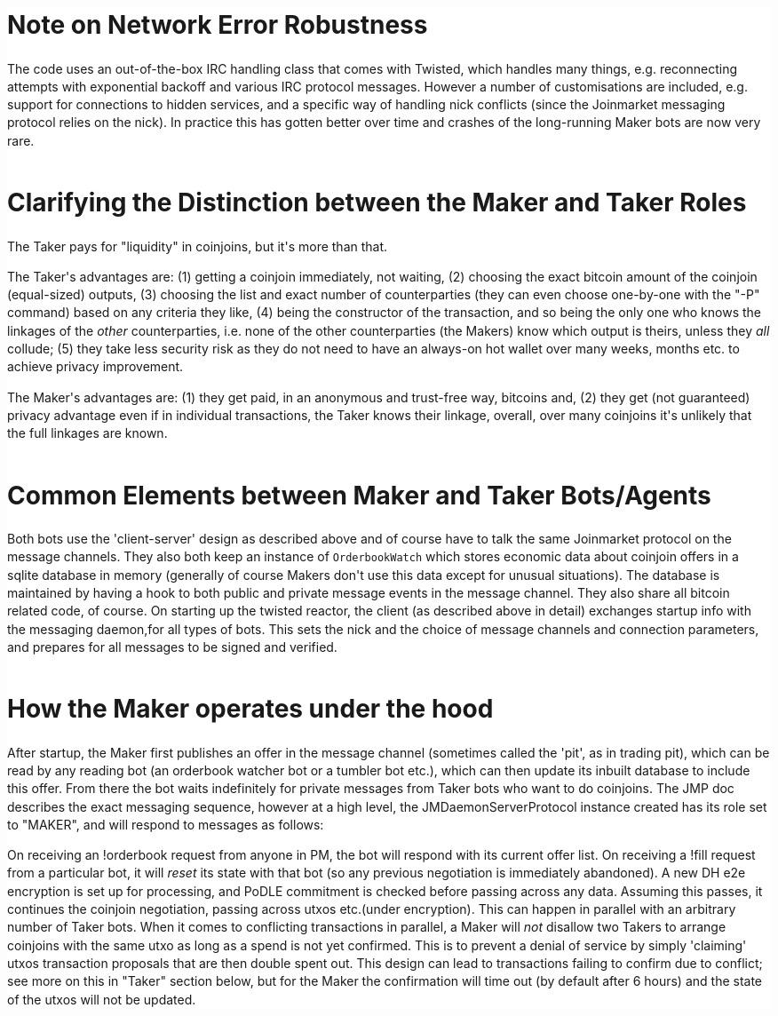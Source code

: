 Note on Network Error Robustness
===
The code uses an out-of-the-box IRC handling class that comes with Twisted, which handles many things, e.g. reconnecting attempts with exponential backoff and various IRC protocol messages. However a number of customisations are included, e.g. support for connections to hidden services, and a specific way of handling nick conflicts (since the Joinmarket messaging protocol relies on the nick).
In practice this has gotten better over time and crashes of the long-running Maker bots are now very rare.


Clarifying the Distinction between the Maker and Taker Roles
===========================================================

The Taker pays for "liquidity" in coinjoins, but it's more than that.

The Taker's advantages are: (1) getting a coinjoin immediately, not waiting, (2) choosing the exact bitcoin amount of the coinjoin (equal-sized) outputs, (3) choosing the list and exact number of counterparties (they can even choose one-by-one with the "-P" command) based on any criteria they like, (4) being the constructor of the transaction, and so being the only one who knows the linkages of the *other* counterparties, i.e. none of the other counterparties (the Makers) know which output is theirs, unless they *all* collude; (5) they take less security risk as they do not need to have an always-on hot wallet over many weeks, months etc. to achieve privacy improvement.

The Maker's advantages are: (1) they get paid, in an anonymous and trust-free way, bitcoins and, (2) they get (not guaranteed) privacy advantage even if in individual transactions, the Taker knows their linkage, overall, over many coinjoins it's unlikely that the full linkages are known.


Common Elements between Maker and Taker Bots/Agents
===================================================
Both bots use the 'client-server' design as described above and of course have to talk the same Joinmarket protocol on the message channels. They also both keep an instance of `OrderbookWatch` which stores economic data about coinjoin offers in a sqlite database in memory (generally of course Makers don't use this data except for unusual situations). The database is maintained by having a hook to both public and private message events in the message channel. They also share all bitcoin related code, of course.
On starting up the twisted reactor, the client (as described above in detail) exchanges startup info with the messaging daemon,for all types of bots. This sets the nick and the choice of message channels and connection parameters, and prepares for all messages to be signed and verified.

How the Maker operates under the hood
=====================================
After startup, the Maker first publishes an offer in the message channel (sometimes called the 'pit', as in trading pit), which can be read by any reading bot (an orderbook watcher bot or a tumbler bot etc.), which can then update its inbuilt database to include this offer.
From there the bot waits indefinitely for private messages from Taker bots who want to do coinjoins. The JMP doc describes the exact messaging sequence, however at a high level, the JMDaemonServerProtocol instance created has its role set to "MAKER", and will respond to messages as follows:

On receiving an !orderbook request from anyone in PM, the bot will respond with its current offer list.
On receiving a !fill request from a particular bot, it will *reset* its state with that bot (so any previous negotiation is immediately abandoned). A new DH e2e encryption is set up for processing, and PoDLE commitment is checked before passing across any data. Assuming this passes, it continues the coinjoin negotiation, passing across utxos etc.(under encryption).
This can happen in parallel with an arbitrary number of Taker bots.
When it comes to conflicting transactions in parallel, a Maker will *not* disallow two Takers to arrange coinjoins with the same utxo as long as a spend is not yet confirmed. This is to prevent a denial of service by simply 'claiming' utxos transaction proposals that are then double spent out. This design can lead to transactions failing to confirm due to conflict; see more on this in "Taker" section below, but for the Maker the confirmation will time out (by default after 6 hours) and the state of the utxos will not be updated.

